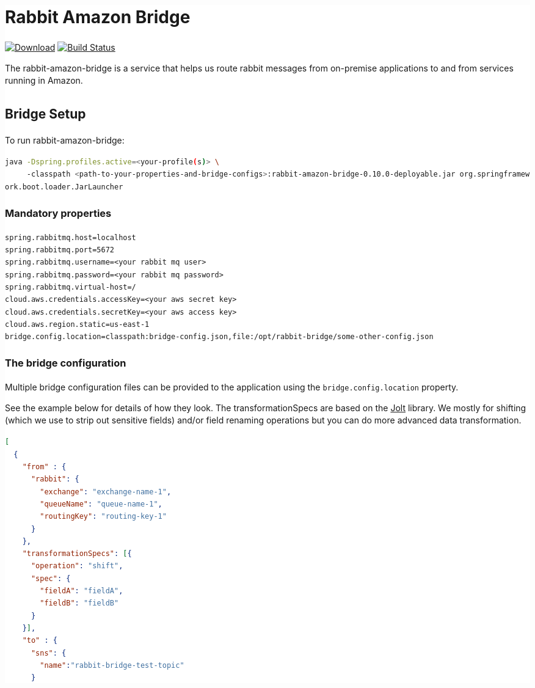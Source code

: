 # Rabbit Amazon Bridge
[![Download](https://maven-badges.herokuapp.com/maven-central/com.tyro.oss/rabbit-amazon-bridge/badge.svg)](https://maven-badges.herokuapp.com/maven-central/com.tyro.oss/rabbit-amazon-bridge)
[![Build Status](https://travis-ci.org/tyro/rabbit-amazon-bridge.svg?branch=master)](https://travis-ci.org/tyro/rabbit-amazon-bridge)

The rabbit-amazon-bridge is a service that helps us route rabbit messages from on-premise applications to and from services running in Amazon.

## Bridge Setup

To run rabbit-amazon-bridge:

```bash
java -Dspring.profiles.active=<your-profile(s)> \
     -classpath <path-to-your-properties-and-bridge-configs>:rabbit-amazon-bridge-0.10.0-deployable.jar org.springframework.boot.loader.JarLauncher
```


### Mandatory properties

```properties
spring.rabbitmq.host=localhost
spring.rabbitmq.port=5672
spring.rabbitmq.username=<your rabbit mq user>
spring.rabbitmq.password=<your rabbit mq password>
spring.rabbitmq.virtual-host=/
cloud.aws.credentials.accessKey=<your aws secret key>
cloud.aws.credentials.secretKey=<your aws access key>
cloud.aws.region.static=us-east-1
bridge.config.location=classpath:bridge-config.json,file:/opt/rabbit-bridge/some-other-config.json

```
### The bridge configuration
Multiple bridge configuration files can be provided to the application using the `bridge.config.location` property.

See the example below for details of how they look. 
The transformationSpecs are based on the [Jolt](https://github.com/bazaarvoice/jolt) library.
We mostly for shifting (which we use to strip out sensitive fields) and/or field renaming operations but you can do more advanced data transformation. 
 

```json
[
  {
    "from" : {
      "rabbit": {
        "exchange": "exchange-name-1",
        "queueName": "queue-name-1",
        "routingKey": "routing-key-1"
      }
    },
    "transformationSpecs": [{
      "operation": "shift",
      "spec": {
        "fieldA": "fieldA",
        "fieldB": "fieldB"
      }
    }],
    "to" : {
      "sns": {
        "name":"rabbit-bridge-test-topic"
      }
```